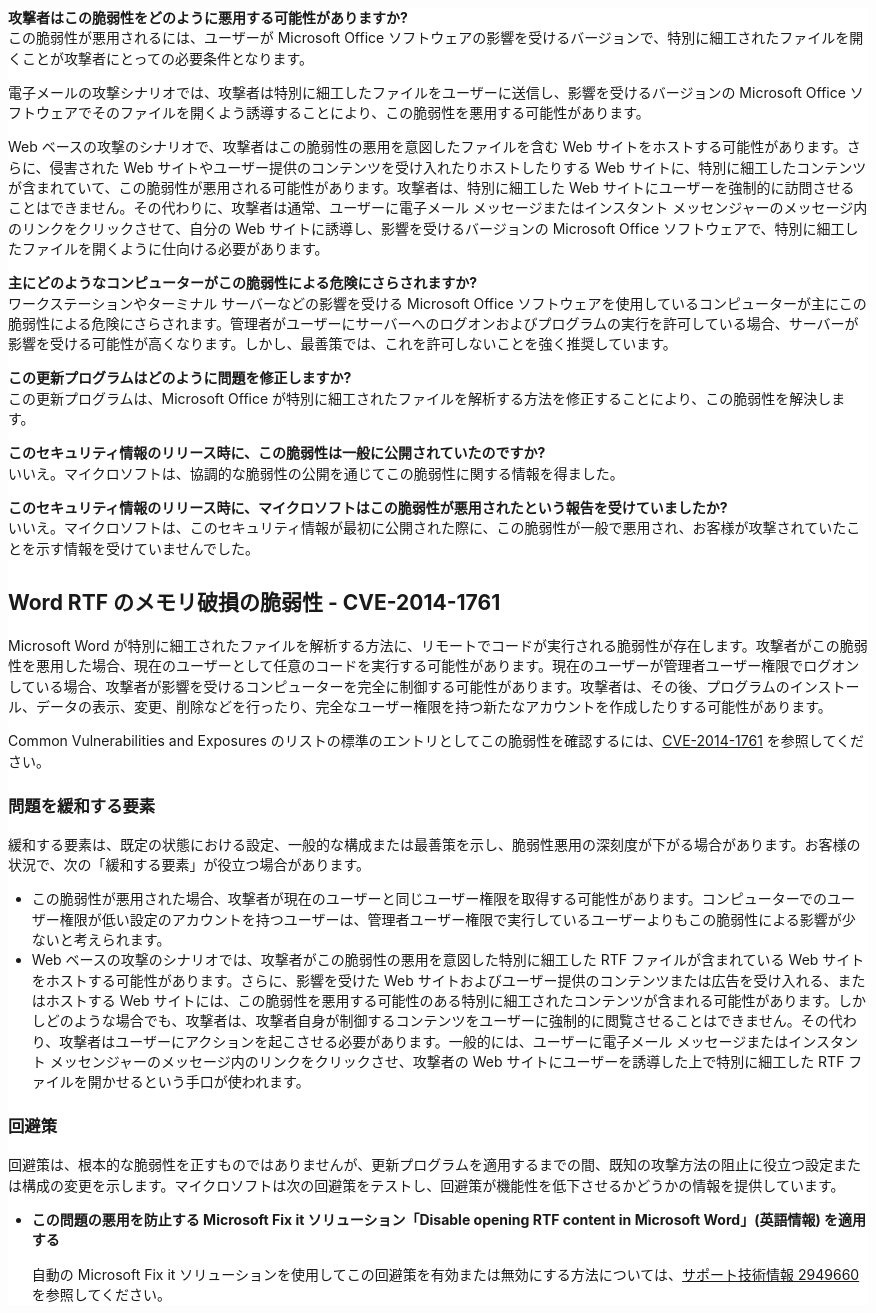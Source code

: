 **攻撃者はこの脆弱性をどのように悪用する可能性がありますか?**   
この脆弱性が悪用されるには、ユーザーが Microsoft Office ソフトウェアの影響を受けるバージョンで、特別に細工されたファイルを開くことが攻撃者にとっての必要条件となります。

電子メールの攻撃シナリオでは、攻撃者は特別に細工したファイルをユーザーに送信し、影響を受けるバージョンの Microsoft Office ソフトウェアでそのファイルを開くよう誘導することにより、この脆弱性を悪用する可能性があります。

Web ベースの攻撃のシナリオで、攻撃者はこの脆弱性の悪用を意図したファイルを含む Web サイトをホストする可能性があります。さらに、侵害された Web サイトやユーザー提供のコンテンツを受け入れたりホストしたりする Web サイトに、特別に細工したコンテンツが含まれていて、この脆弱性が悪用される可能性があります。攻撃者は、特別に細工した Web サイトにユーザーを強制的に訪問させることはできません。その代わりに、攻撃者は通常、ユーザーに電子メール メッセージまたはインスタント メッセンジャーのメッセージ内のリンクをクリックさせて、自分の Web サイトに誘導し、影響を受けるバージョンの Microsoft Office ソフトウェアで、特別に細工したファイルを開くように仕向ける必要があります。

**主にどのようなコンピューターがこの脆弱性による危険にさらされますか?**   
ワークステーションやターミナル サーバーなどの影響を受ける Microsoft Office ソフトウェアを使用しているコンピューターが主にこの脆弱性による危険にさらされます。管理者がユーザーにサーバーへのログオンおよびプログラムの実行を許可している場合、サーバーが影響を受ける可能性が高くなります。しかし、最善策では、これを許可しないことを強く推奨しています。

**この更新プログラムはどのように問題を修正しますか?**   
この更新プログラムは、Microsoft Office が特別に細工されたファイルを解析する方法を修正することにより、この脆弱性を解決します。

**このセキュリティ情報のリリース時に、この脆弱性は一般に公開されていたのですか?**   
いいえ。マイクロソフトは、協調的な脆弱性の公開を通じてこの脆弱性に関する情報を得ました。

**このセキュリティ情報のリリース時に、マイクロソフトはこの脆弱性が悪用されたという報告を受けていましたか?**   
いいえ。マイクロソフトは、このセキュリティ情報が最初に公開された際に、この脆弱性が一般で悪用され、お客様が攻撃されていたことを示す情報を受けていませんでした。

Word RTF のメモリ破損の脆弱性 - CVE-2014-1761
---------------------------------------------

<span id="sectionToggle5"></span>
Microsoft Word が特別に細工されたファイルを解析する方法に、リモートでコードが実行される脆弱性が存在します。攻撃者がこの脆弱性を悪用した場合、現在のユーザーとして任意のコードを実行する可能性があります。現在のユーザーが管理者ユーザー権限でログオンしている場合、攻撃者が影響を受けるコンピューターを完全に制御する可能性があります。攻撃者は、その後、プログラムのインストール、データの表示、変更、削除などを行ったり、完全なユーザー権限を持つ新たなアカウントを作成したりする可能性があります。

Common Vulnerabilities and Exposures のリストの標準のエントリとしてこの脆弱性を確認するには、[CVE-2014-1761](http://www.cve.mitre.org/cgi-bin/cvename.cgi?name=cve-2014-1761) を参照してください。

### 問題を緩和する要素

緩和する要素は、既定の状態における設定、一般的な構成または最善策を示し、脆弱性悪用の深刻度が下がる場合があります。お客様の状況で、次の「緩和する要素」が役立つ場合があります。

-   この脆弱性が悪用された場合、攻撃者が現在のユーザーと同じユーザー権限を取得する可能性があります。コンピューターでのユーザー権限が低い設定のアカウントを持つユーザーは、管理者ユーザー権限で実行しているユーザーよりもこの脆弱性による影響が少ないと考えられます。
-   Web ベースの攻撃のシナリオでは、攻撃者がこの脆弱性の悪用を意図した特別に細工した RTF ファイルが含まれている Web サイトをホストする可能性があります。さらに、影響を受けた Web サイトおよびユーザー提供のコンテンツまたは広告を受け入れる、またはホストする Web サイトには、この脆弱性を悪用する可能性のある特別に細工されたコンテンツが含まれる可能性があります。しかしどのような場合でも、攻撃者は、攻撃者自身が制御するコンテンツをユーザーに強制的に閲覧させることはできません。その代わり、攻撃者はユーザーにアクションを起こさせる必要があります。一般的には、ユーザーに電子メール メッセージまたはインスタント メッセンジャーのメッセージ内のリンクをクリックさせ、攻撃者の Web サイトにユーザーを誘導した上で特別に細工した RTF ファイルを開かせるという手口が使われます。

### 回避策

回避策は、根本的な脆弱性を正すものではありませんが、更新プログラムを適用するまでの間、既知の攻撃方法の阻止に役立つ設定または構成の変更を示します。マイクロソフトは次の回避策をテストし、回避策が機能性を低下させるかどうかの情報を提供しています。

-   **この問題の悪用を防止する Microsoft Fix it ソリューション「Disable opening RTF content in Microsoft Word」(英語情報) を適用する**

    自動の Microsoft Fix it ソリューションを使用してこの回避策を有効または無効にする方法については、[サポート技術情報 2949660](https://support.microsoft.com/kb/2949660/ja) を参照してください。
